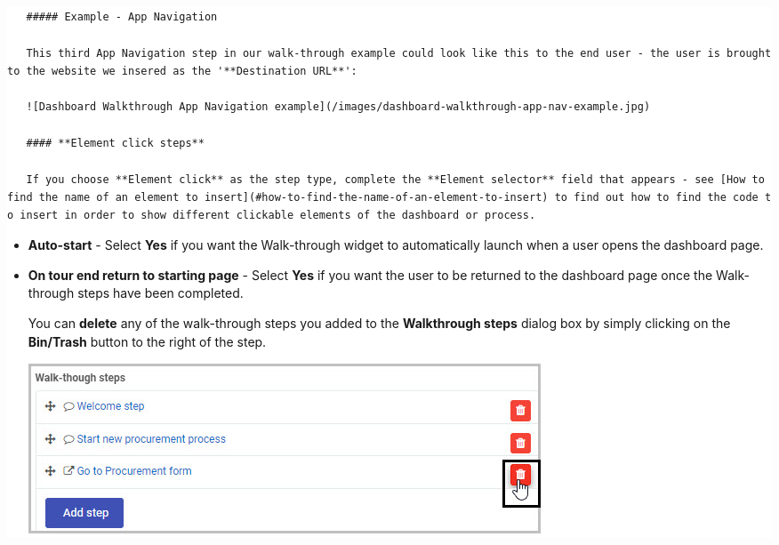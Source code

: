        ##### Example - App Navigation
   
       This third App Navigation step in our walk-through example could look like this to the end user - the user is brought to the website we insered as the '**Destination URL**':
   
       ![Dashboard Walkthrough App Navigation example](/images/dashboard-walkthrough-app-nav-example.jpg)
   
       #### **Element click steps**
   
       If you choose **Element click** as the step type, complete the **Element selector** field that appears - see [How to find the name of an element to insert](#how-to-find-the-name-of-an-element-to-insert) to find out how to find the code to insert in order to show different clickable elements of the dashboard or process.
   
   - **Auto-start** - Select **Yes** if you want the Walk-through widget to automatically launch when a user opens the dashboard page.
   
   - **On tour end return to starting page** - Select **Yes** if you want the user to be returned to the dashboard page once the Walk-through steps have been completed.
   
     You can **delete** any of the walk-through steps you added to the **Walkthrough steps** dialog box by simply clicking on the **Bin/Trash** button to the right of the step.
   
     ![Dashboard Walkthrough widget delete a walkthrough step](/images/dashboard-walkthrough-step-delete.jpg)
